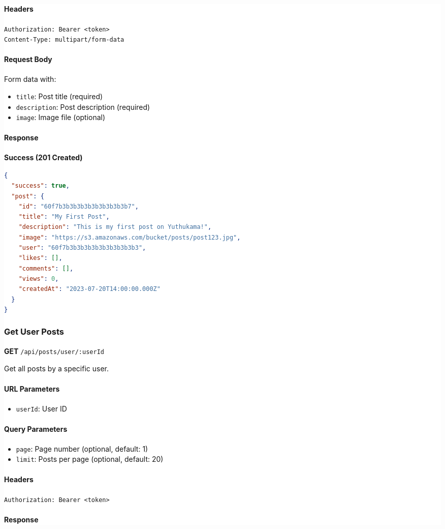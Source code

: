 #### Headers

```
Authorization: Bearer <token>
Content-Type: multipart/form-data
```

#### Request Body

Form data with:
- `title`: Post title (required)
- `description`: Post description (required)
- `image`: Image file (optional)

#### Response

**Success (201 Created)**
```json
{
  "success": true,
  "post": {
    "id": "60f7b3b3b3b3b3b3b3b3b3b7",
    "title": "My First Post",
    "description": "This is my first post on Yuthukama!",
    "image": "https://s3.amazonaws.com/bucket/posts/post123.jpg",
    "user": "60f7b3b3b3b3b3b3b3b3b3b3",
    "likes": [],
    "comments": [],
    "views": 0,
    "createdAt": "2023-07-20T14:00:00.000Z"
  }
}
```

### Get User Posts

**GET** `/api/posts/user/:userId`

Get all posts by a specific user.

#### URL Parameters

- `userId`: User ID

#### Query Parameters

- `page`: Page number (optional, default: 1)
- `limit`: Posts per page (optional, default: 20)

#### Headers

```
Authorization: Bearer <token>
```

#### Response
